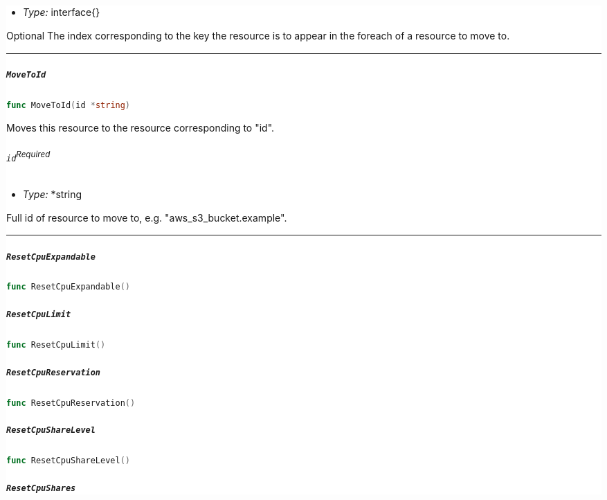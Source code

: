 - *Type:* interface{}

Optional The index corresponding to the key the resource is to appear in the foreach of a resource to move to.

---

##### `MoveToId` <a name="MoveToId" id="@cdktf/provider-vsphere.resourcePool.ResourcePool.moveToId"></a>

```go
func MoveToId(id *string)
```

Moves this resource to the resource corresponding to "id".

###### `id`<sup>Required</sup> <a name="id" id="@cdktf/provider-vsphere.resourcePool.ResourcePool.moveToId.parameter.id"></a>

- *Type:* *string

Full id of resource to move to, e.g. "aws_s3_bucket.example".

---

##### `ResetCpuExpandable` <a name="ResetCpuExpandable" id="@cdktf/provider-vsphere.resourcePool.ResourcePool.resetCpuExpandable"></a>

```go
func ResetCpuExpandable()
```

##### `ResetCpuLimit` <a name="ResetCpuLimit" id="@cdktf/provider-vsphere.resourcePool.ResourcePool.resetCpuLimit"></a>

```go
func ResetCpuLimit()
```

##### `ResetCpuReservation` <a name="ResetCpuReservation" id="@cdktf/provider-vsphere.resourcePool.ResourcePool.resetCpuReservation"></a>

```go
func ResetCpuReservation()
```

##### `ResetCpuShareLevel` <a name="ResetCpuShareLevel" id="@cdktf/provider-vsphere.resourcePool.ResourcePool.resetCpuShareLevel"></a>

```go
func ResetCpuShareLevel()
```

##### `ResetCpuShares` <a name="ResetCpuShares" id="@cdktf/provider-vsphere.resourcePool.ResourcePool.resetCpuShares"></a>
